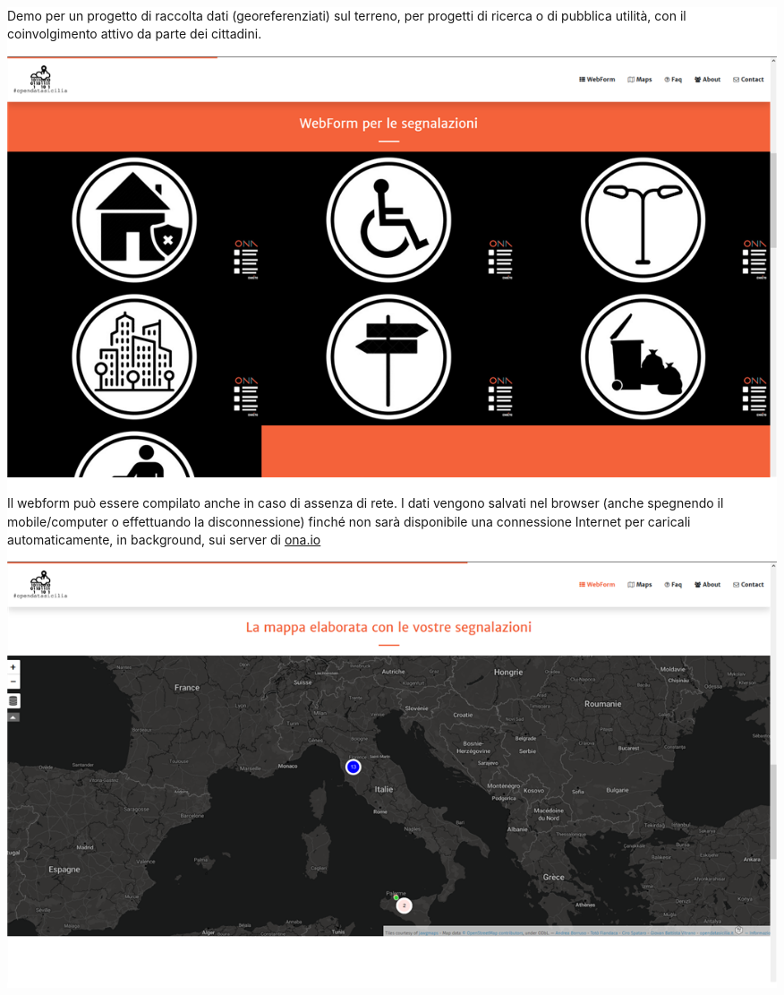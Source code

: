 Demo per un progetto di raccolta dati (georeferenziati) sul terreno, per progetti di ricerca o di pubblica utilità, con il coinvolgimento attivo da parte dei cittadini.

![](img/odk_ona/demo_02.png)

Il webform può essere compilato anche in caso di assenza di rete. I dati vengono salvati nel browser (anche spegnendo il mobile/computer o effettuando la disconnessione) finché non sarà disponibile una connessione Internet per caricali automaticamente, in background, sui server di [ona.io](https://ona.io/)

![](img/odk_ona/demo_03.png)
